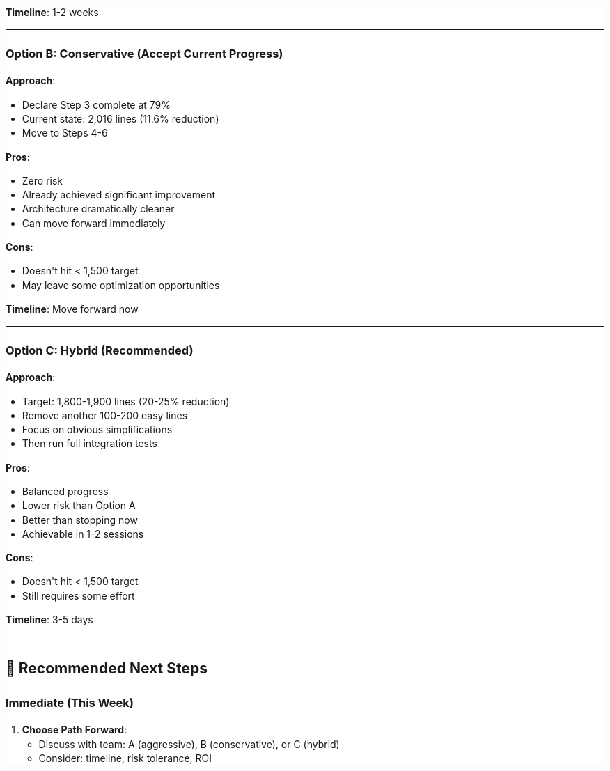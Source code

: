 **Timeline**: 1-2 weeks

---

### Option B: Conservative (Accept Current Progress)

**Approach**:
- Declare Step 3 complete at 79%
- Current state: 2,016 lines (11.6% reduction)
- Move to Steps 4-6

**Pros**:
- Zero risk
- Already achieved significant improvement
- Architecture dramatically cleaner
- Can move forward immediately

**Cons**:
- Doesn't hit < 1,500 target
- May leave some optimization opportunities

**Timeline**: Move forward now

---

### Option C: Hybrid (Recommended)

**Approach**:
- Target: 1,800-1,900 lines (20-25% reduction)
- Remove another 100-200 easy lines
- Focus on obvious simplifications
- Then run full integration tests

**Pros**:
- Balanced progress
- Lower risk than Option A
- Better than stopping now
- Achievable in 1-2 sessions

**Cons**:
- Doesn't hit < 1,500 target
- Still requires some effort

**Timeline**: 3-5 days

---

## 🚀 Recommended Next Steps

### Immediate (This Week)

1. **Choose Path Forward**:
   - Discuss with team: A (aggressive), B (conservative), or C (hybrid)
   - Consider: timeline, risk tolerance, ROI
